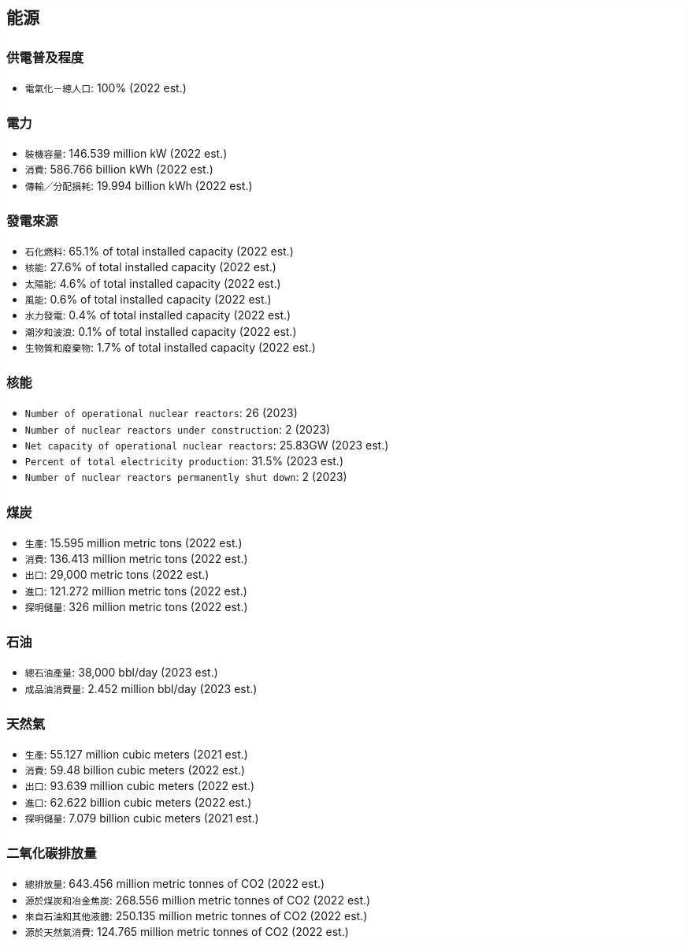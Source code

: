 ## 能源

### 供電普及程度
- `電氣化－總人口`: 100% (2022 est.)

### 電力
- `裝機容量`: 146.539 million kW (2022 est.)
- `消費`: 586.766 billion kWh (2022 est.)
- `傳輸／分配損耗`: 19.994 billion kWh (2022 est.)

### 發電來源
- `石化燃料`: 65.1% of total installed capacity (2022 est.)
- `核能`: 27.6% of total installed capacity (2022 est.)
- `太陽能`: 4.6% of total installed capacity (2022 est.)
- `風能`: 0.6% of total installed capacity (2022 est.)
- `水力發電`: 0.4% of total installed capacity (2022 est.)
- `潮汐和波浪`: 0.1% of total installed capacity (2022 est.)
- `生物質和廢棄物`: 1.7% of total installed capacity (2022 est.)

### 核能
- `Number of operational nuclear reactors`: 26 (2023)
- `Number of nuclear reactors under construction`: 2 (2023)
- `Net capacity of operational nuclear reactors`: 25.83GW (2023 est.)
- `Percent of total electricity production`: 31.5% (2023 est.)
- `Number of nuclear reactors permanently shut down`: 2 (2023)

### 煤炭
- `生產`: 15.595 million metric tons (2022 est.)
- `消費`: 136.413 million metric tons (2022 est.)
- `出口`: 29,000 metric tons (2022 est.)
- `進口`: 121.272 million metric tons (2022 est.)
- `探明儲量`: 326 million metric tons (2022 est.)

### 石油
- `總石油產量`: 38,000 bbl/day (2023 est.)
- `成品油消費量`: 2.452 million bbl/day (2023 est.)

### 天然氣
- `生產`: 55.127 million cubic meters (2021 est.)
- `消費`: 59.48 billion cubic meters (2022 est.)
- `出口`: 93.639 million cubic meters (2022 est.)
- `進口`: 62.622 billion cubic meters (2022 est.)
- `探明儲量`: 7.079 billion cubic meters (2021 est.)

### 二氧化碳排放量
- `總排放量`: 643.456 million metric tonnes of CO2 (2022 est.)
- `源於煤炭和冶金焦炭`: 268.556 million metric tonnes of CO2 (2022 est.)
- `來自石油和其他液體`: 250.135 million metric tonnes of CO2 (2022 est.)
- `源於天然氣消費`: 124.765 million metric tonnes of CO2 (2022 est.)
